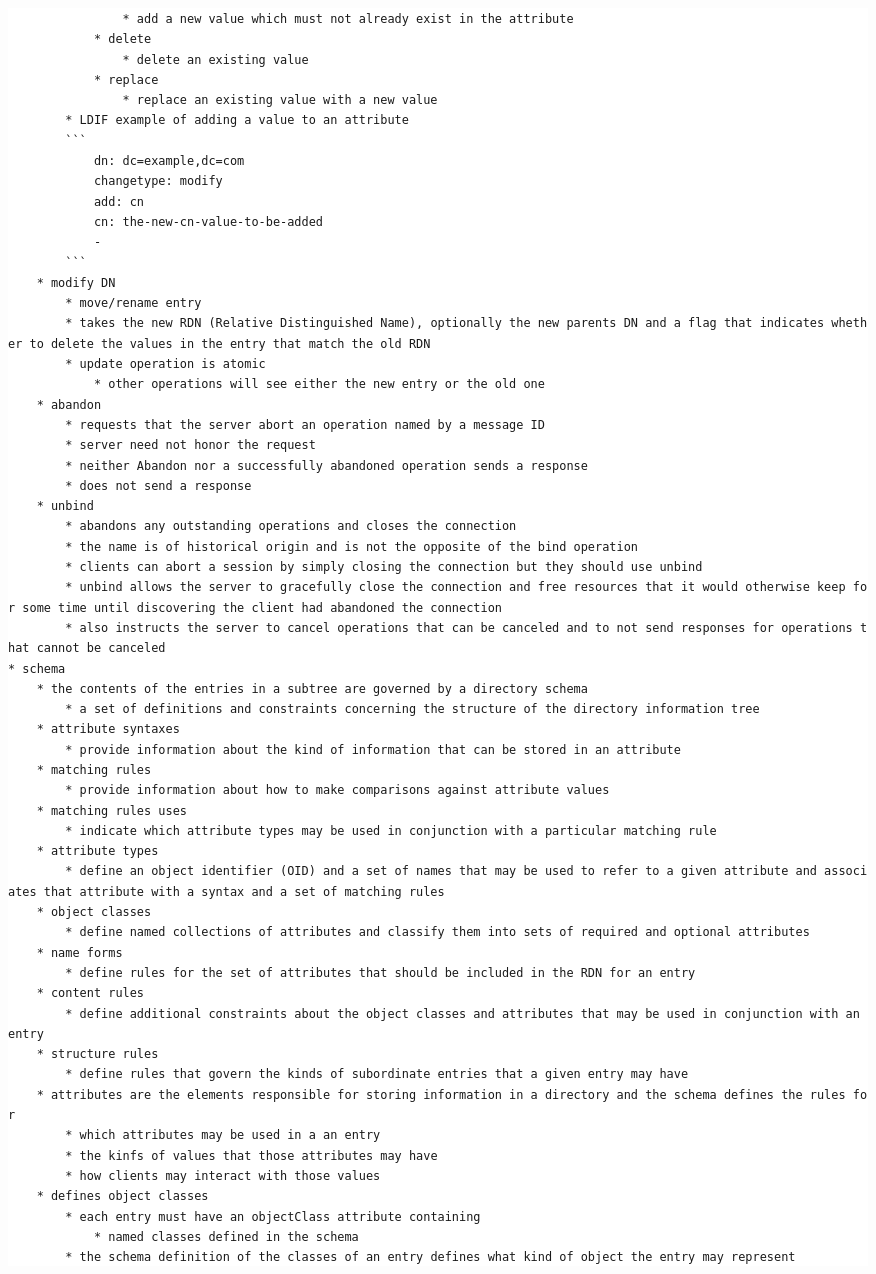 					* add a new value which must not already exist in the attribute
				* delete
					* delete an existing value
				* replace
					* replace an existing value with a new value
			* LDIF example of adding a value to an attribute
			```
				dn: dc=example,dc=com
				changetype: modify
				add: cn
				cn: the-new-cn-value-to-be-added
				-
			```
		* modify DN
			* move/rename entry
			* takes the new RDN (Relative Distinguished Name), optionally the new parents DN and a flag that indicates whether to delete the values in the entry that match the old RDN
			* update operation is atomic
				* other operations will see either the new entry or the old one 
		* abandon
			* requests that the server abort an operation named by a message ID
			* server need not honor the request
			* neither Abandon nor a successfully abandoned operation sends a response
			* does not send a response
		* unbind
			* abandons any outstanding operations and closes the connection
			* the name is of historical origin and is not the opposite of the bind operation
			* clients can abort a session by simply closing the connection but they should use unbind
			* unbind allows the server to gracefully close the connection and free resources that it would otherwise keep for some time until discovering the client had abandoned the connection
			* also instructs the server to cancel operations that can be canceled and to not send responses for operations that cannot be canceled
	* schema
		* the contents of the entries in a subtree are governed by a directory schema 
			* a set of definitions and constraints concerning the structure of the directory information tree
		* attribute syntaxes
			* provide information about the kind of information that can be stored in an attribute
		* matching rules
			* provide information about how to make comparisons against attribute values
		* matching rules uses
			* indicate which attribute types may be used in conjunction with a particular matching rule
		* attribute types
			* define an object identifier (OID) and a set of names that may be used to refer to a given attribute and associates that attribute with a syntax and a set of matching rules
		* object classes
			* define named collections of attributes and classify them into sets of required and optional attributes
		* name forms
			* define rules for the set of attributes that should be included in the RDN for an entry
		* content rules
			* define additional constraints about the object classes and attributes that may be used in conjunction with an entry
		* structure rules
			* define rules that govern the kinds of subordinate entries that a given entry may have 
		* attributes are the elements responsible for storing information in a directory and the schema defines the rules for 
			* which attributes may be used in a an entry
			* the kinfs of values that those attributes may have
			* how clients may interact with those values
		* defines object classes
			* each entry must have an objectClass attribute containing
				* named classes defined in the schema
			* the schema definition of the classes of an entry defines what kind of object the entry may represent